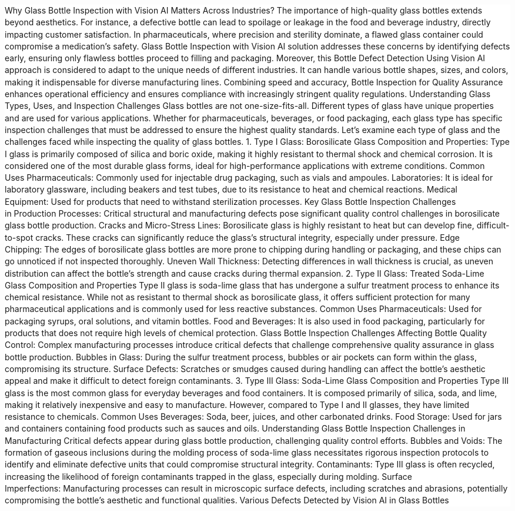 Why Glass Bottle Inspection with Vision AI Matters Across Industries? The importance of high-quality glass bottles extends beyond aesthetics. For instance, a defective bottle can lead to spoilage or leakage in the food and beverage industry, directly impacting customer satisfaction. In pharmaceuticals, where precision and sterility dominate, a flawed glass container could compromise a medication’s safety. Glass Bottle Inspection with Vision AI solution addresses these concerns by identifying defects early, ensuring only flawless bottles proceed to filling and packaging. Moreover, this Bottle Defect Detection Using Vision AI approach is considered to adapt to the unique needs of different industries. It can handle various bottle shapes, sizes, and colors, making it indispensable for diverse manufacturing lines. Combining speed and accuracy, Bottle Inspection for Quality Assurance enhances operational efficiency and ensures compliance with increasingly stringent quality regulations. Understanding Glass Types, Uses, and Inspection Challenges Glass bottles are not one-size-fits-all. Different types of glass have unique properties and are used for various applications. Whether for pharmaceuticals, beverages, or food packaging, each glass type has specific inspection challenges that must be addressed to ensure the highest quality standards. Let’s examine each type of glass and the challenges faced while inspecting the quality of glass bottles. 1. Type I Glass: Borosilicate Glass Composition and Properties: Type I glass is primarily composed of silica and boric oxide, making it highly resistant to thermal shock and chemical corrosion. It is considered one of the most durable glass forms, ideal for high-performance applications with extreme conditions. Common Uses Pharmaceuticals: Commonly used for injectable drug packaging, such as vials and ampoules. Laboratories: It is ideal for laboratory glassware, including beakers and test tubes, due to its resistance to heat and chemical reactions. Medical Equipment: Used for products that need to withstand sterilization processes. Key Glass Bottle Inspection Challenges in Production Processes: Critical structural and manufacturing defects pose significant quality control challenges in borosilicate glass bottle production. Cracks and Micro-Stress Lines: Borosilicate glass is highly resistant to heat but can develop fine, difficult-to-spot cracks. These cracks can significantly reduce the glass’s structural integrity, especially under pressure. Edge Chipping: The edges of borosilicate glass bottles are more prone to chipping during handling or packaging, and these chips can go unnoticed if not inspected thoroughly. Uneven Wall Thickness: Detecting differences in wall thickness is crucial, as uneven distribution can affect the bottle’s strength and cause cracks during thermal expansion. 2. Type II Glass: Treated Soda-Lime Glass Composition and Properties Type II glass is soda-lime glass that has undergone a sulfur treatment process to enhance its chemical resistance. While not as resistant to thermal shock as borosilicate glass, it offers sufficient protection for many pharmaceutical applications and is commonly used for less reactive substances. Common Uses Pharmaceuticals: Used for packaging syrups, oral solutions, and vitamin bottles. Food and Beverages: It is also used in food packaging, particularly for products that does not require high levels of chemical protection. Glass Bottle Inspection Challenges Affecting Bottle Quality Control: Complex manufacturing processes introduce critical defects that challenge comprehensive quality assurance in glass bottle production. Bubbles in Glass: During the sulfur treatment process, bubbles or air pockets can form within the glass, compromising its structure. Surface Defects: Scratches or smudges caused during handling can affect the bottle’s aesthetic appeal and make it difficult to detect foreign contaminants. 3. Type III Glass: Soda-Lime Glass Composition and Properties Type III glass is the most common glass for everyday beverages and food containers. It is composed primarily of silica, soda, and lime, making it relatively inexpensive and easy to manufacture. However, compared to Type I and II glasses, they have limited resistance to chemicals. Common Uses Beverages: Soda, beer, juices, and other carbonated drinks. Food Storage: Used for jars and containers containing food products such as sauces and oils. Understanding Glass Bottle Inspection Challenges in Manufacturing Critical defects appear during glass bottle production, challenging quality control efforts. Bubbles and Voids: The formation of gaseous inclusions during the molding process of soda-lime glass necessitates rigorous inspection protocols to identify and eliminate defective units that could compromise structural integrity. Contaminants: Type III glass is often recycled, increasing the likelihood of foreign contaminants trapped in the glass, especially during molding. Surface Imperfections: Manufacturing processes can result in microscopic surface defects, including scratches and abrasions, potentially compromising the bottle’s aesthetic and functional qualities. Various Defects Detected by Vision AI in Glass Bottles  
